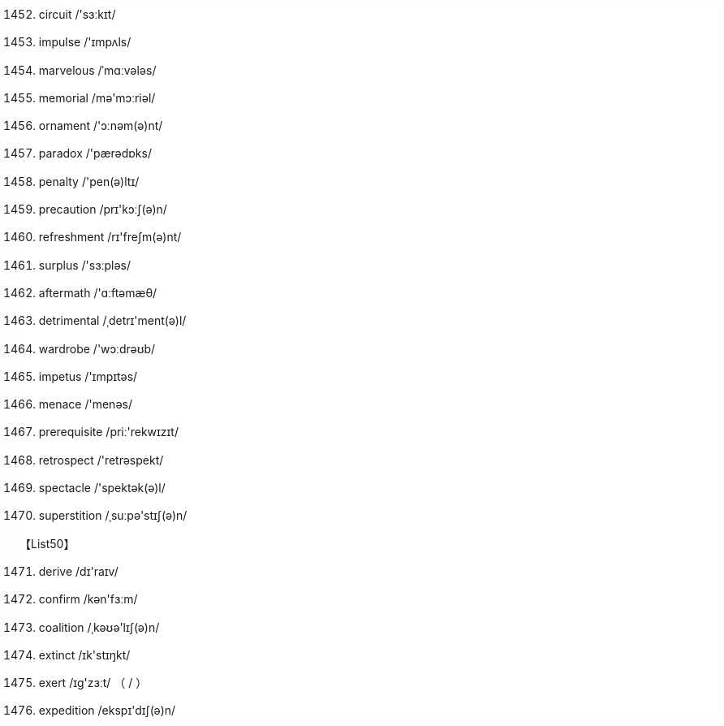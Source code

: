 1452.	circuit /'sɜːkɪt/ 



1453.	impulse /'ɪmpʌls/ 


1454.	marvelous /ˈmɑːvələs/ 


1455.	memorial /mə'mɔːriəl/ 

1456.	ornament /'ɔːnəm(ə)nt/ 

1457.	paradox /'pærədɒks/ 


1458.	penalty /'pen(ə)ltɪ/ 


1459.	precaution /prɪ'kɔːʃ(ə)n/ 

1460.	refreshment /rɪ'freʃm(ə)nt/ 


1461.	surplus /'sɜːpləs/ 
 


 

1462. aftermath /'ɑːftəmæθ/ 

1463. detrimental /ˌdetrɪ'ment(ə)l/ 
1464. wardrobe /'wɔːdrəʊb/ 

1465. impetus /'ɪmpɪtəs/ 

1466. menace /'menəs/ 

1467. prerequisite /priː'rekwɪzɪt/ 

1468. retrospect /'retrəspekt/ 


1469. spectacle /'spektək(ə)l/ 

1470. superstition /ˌsuːpə'stɪʃ(ə)n/ 


【List50】

1471.	derive /dɪ'raɪv/ 


1472.	confirm /kən'fɜːm/ 


1473.	coalition /ˌkəʊə'lɪʃ(ə)n/ 

1474.	extinct /ɪk'stɪŋkt/ 

1475.	exert /ɪg'zɜːt/ 
（
/
）

1476.	expedition /ekspɪ'dɪʃ(ə)n/ 
